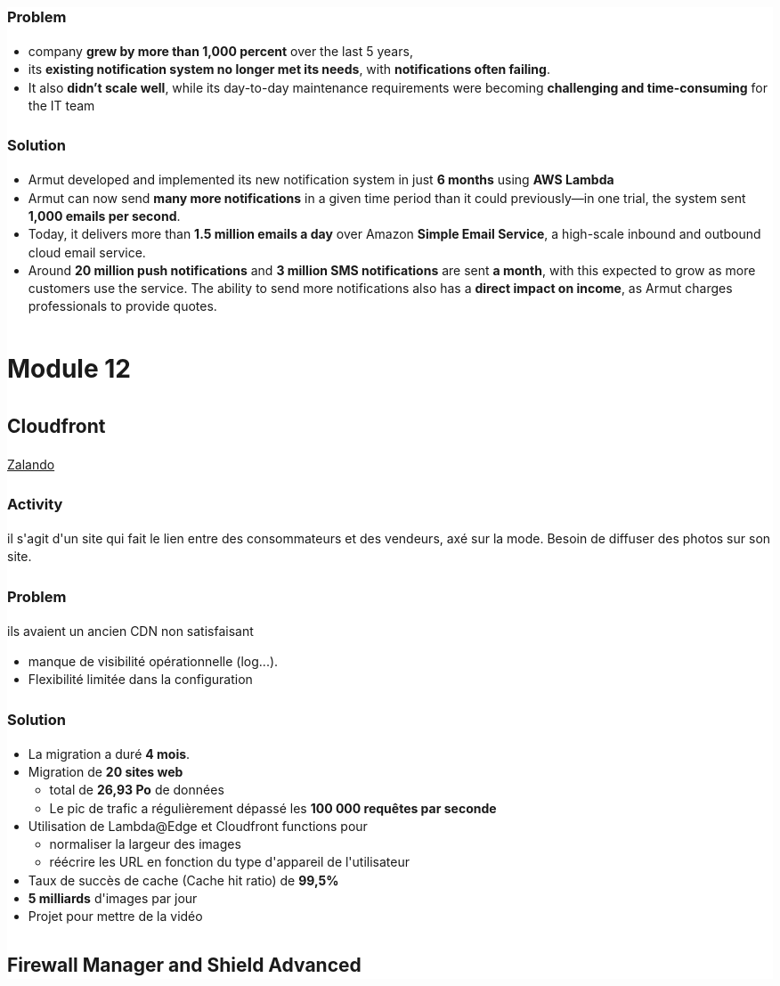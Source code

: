 ### Problem

* company **grew by more than 1,000 percent** over the last 5 years,
* its **existing notification system no longer met its needs**, with **notifications often failing**. 
* It also **didn’t scale well**, while its day-to-day maintenance requirements were becoming **challenging and time-consuming** for the IT team

### Solution

* Armut developed and implemented its new notification system in just **6 months** using **AWS Lambda**
* Armut can now send **many more notifications** in a given time period than it could previously—in one trial, the system sent **1,000 emails per second**.
* Today, it delivers more than **1.5 million emails a day** over Amazon **Simple Email Service**, a high-scale inbound and outbound cloud email service.
* Around **20 million push notifications** and **3 million SMS notifications** are sent **a month**, with this expected to grow as more customers use the service. The ability to send more notifications also has a **direct impact on income**, as Armut charges professionals to provide quotes.

# Module 12

## Cloudfront

[Zalando](https://aws.amazon.com/fr/solutions/case-studies/zalando-case-study/)

### Activity

il s'agit d'un site qui fait le lien entre des consommateurs et des vendeurs, axé sur la mode. Besoin de diffuser des photos sur son site.

### Problem

ils avaient un ancien CDN non satisfaisant
* manque de visibilité opérationnelle (log...). 
* Flexibilité limitée dans la configuration

### Solution

* La migration a duré **4 mois**.
* Migration de **20 sites web**
  * total de **26,93 Po** de données
  * Le pic de trafic a régulièrement dépassé les **100 000 requêtes par seconde**
* Utilisation de Lambda@Edge et Cloudfront functions pour 
  * normaliser la largeur des images
  * réécrire les URL en fonction du type d'appareil de l'utilisateur
* Taux de succès de cache (Cache hit ratio) de **99,5%**
* **5 milliards** d'images par jour
* Projet pour mettre de la vidéo

## Firewall Manager and Shield Advanced

